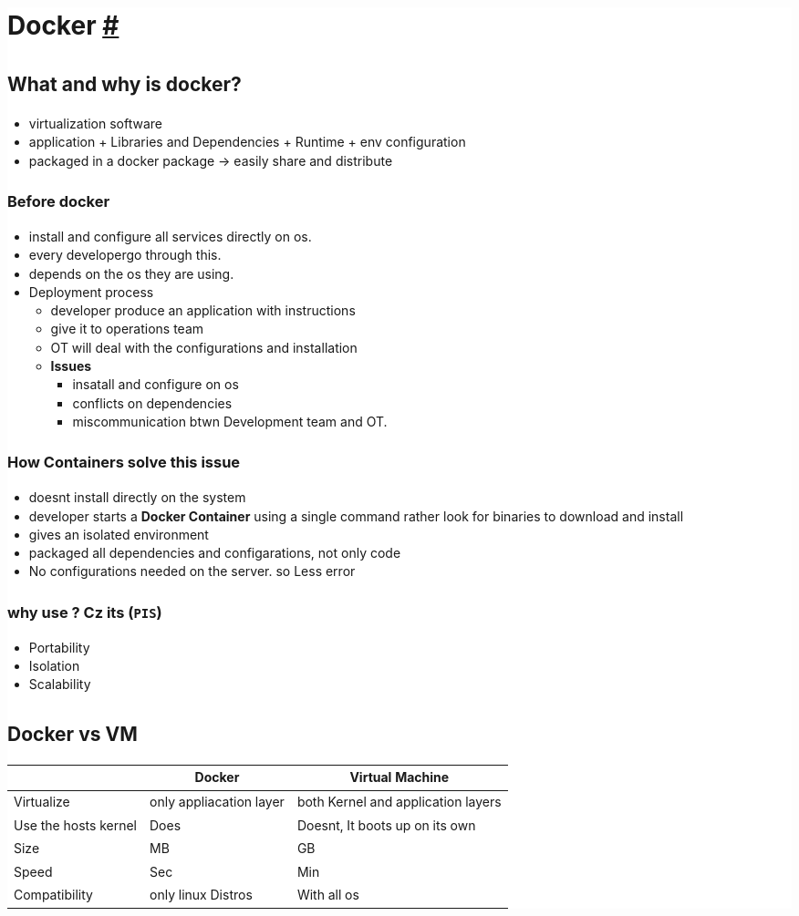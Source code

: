 # Docker [#](https://youtu.be/pg19Z8LL06w?si=KwWzAIKi0MKluTsi)

## What and why is docker?

- virtualization software
- application + Libraries and Dependencies + Runtime + env configuration
- packaged in a docker package -> easily share and distribute

### Before docker

- install and configure all services directly on os.
- every developergo through this.
- depends on the os they are using.
- Deployment process
  - developer produce an application with instructions
  - give it to operations team
  - OT will deal with the configurations and installation
  - **Issues**
    - insatall and configure on os
    - conflicts on dependencies
    - miscommunication btwn Development team and OT.

### How Containers solve this issue

- doesnt install directly on the system
- developer starts a **Docker Container** using a single command rather look for binaries to download and install
- gives an isolated environment
- packaged all dependencies and configarations, not only code
- No configurations needed on the server. so Less error

###  why use ? Cz its (`PIS`) 

- Portability 
- Isolation
- Scalability 

## Docker vs VM

|                      | Docker                  | Virtual Machine                    |
| -------------------- | ----------------------- | ---------------------------------- |
| Virtualize           | only appliacation layer | both Kernel and application layers |
| Use the hosts kernel | Does                    | Doesnt, It boots up on its own     |
| Size                 | MB                      | GB                                 |
| Speed                | Sec                     | Min                                |
| Compatibility        | only linux Distros      | With all os                        |
